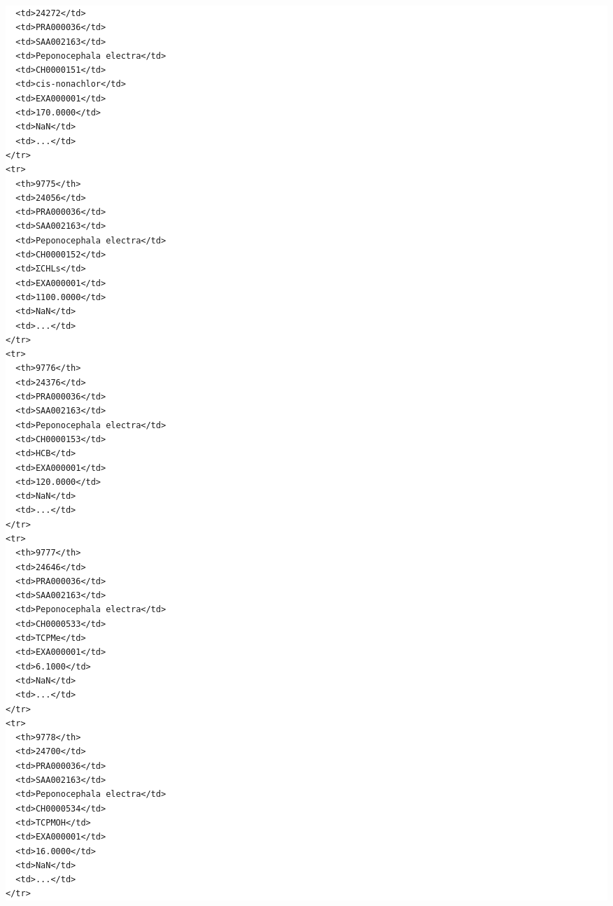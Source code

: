       <td>24272</td>
      <td>PRA000036</td>
      <td>SAA002163</td>
      <td>Peponocephala electra</td>
      <td>CH0000151</td>
      <td>cis-nonachlor</td>
      <td>EXA000001</td>
      <td>170.0000</td>
      <td>NaN</td>
      <td>...</td>
    </tr>
    <tr>
      <th>9775</th>
      <td>24056</td>
      <td>PRA000036</td>
      <td>SAA002163</td>
      <td>Peponocephala electra</td>
      <td>CH0000152</td>
      <td>ΣCHLs</td>
      <td>EXA000001</td>
      <td>1100.0000</td>
      <td>NaN</td>
      <td>...</td>
    </tr>
    <tr>
      <th>9776</th>
      <td>24376</td>
      <td>PRA000036</td>
      <td>SAA002163</td>
      <td>Peponocephala electra</td>
      <td>CH0000153</td>
      <td>HCB</td>
      <td>EXA000001</td>
      <td>120.0000</td>
      <td>NaN</td>
      <td>...</td>
    </tr>
    <tr>
      <th>9777</th>
      <td>24646</td>
      <td>PRA000036</td>
      <td>SAA002163</td>
      <td>Peponocephala electra</td>
      <td>CH0000533</td>
      <td>TCPMe</td>
      <td>EXA000001</td>
      <td>6.1000</td>
      <td>NaN</td>
      <td>...</td>
    </tr>
    <tr>
      <th>9778</th>
      <td>24700</td>
      <td>PRA000036</td>
      <td>SAA002163</td>
      <td>Peponocephala electra</td>
      <td>CH0000534</td>
      <td>TCPMOH</td>
      <td>EXA000001</td>
      <td>16.0000</td>
      <td>NaN</td>
      <td>...</td>
    </tr>
  </tbody>